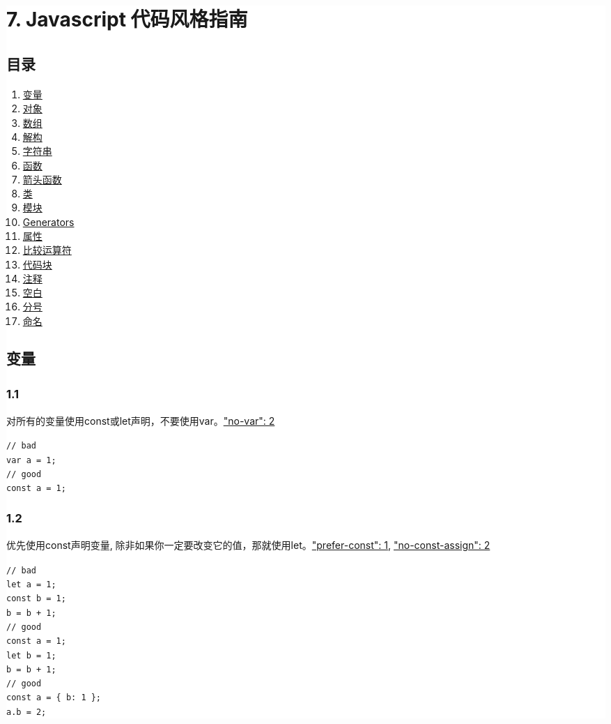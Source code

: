 # 7. Javascript 代码风格指南

## 目录

1. [变量](http://fusion-demo.alibaba-inc.com/guide/developer/cgn3sa#variables)
2. [对象](http://fusion-demo.alibaba-inc.com/guide/developer/cgn3sa#objects)
3. [数组](http://fusion-demo.alibaba-inc.com/guide/developer/cgn3sa#arrays)
4. [解构](http://fusion-demo.alibaba-inc.com/guide/developer/cgn3sa#destructuring)
5. [字符串](http://fusion-demo.alibaba-inc.com/guide/developer/cgn3sa#strings)
6. [函数](http://fusion-demo.alibaba-inc.com/guide/developer/cgn3sa#functions)
7. [箭头函数](http://fusion-demo.alibaba-inc.com/guide/developer/cgn3sa#arrow-functions)
8. [类](http://fusion-demo.alibaba-inc.com/guide/developer/cgn3sa#classes)
9. [模块](http://fusion-demo.alibaba-inc.com/guide/developer/cgn3sa#modules)
10. [Generators](http://fusion-demo.alibaba-inc.com/guide/developer/cgn3sa#generators)
11. [属性](http://fusion-demo.alibaba-inc.com/guide/developer/cgn3sa#properties)
12. [比较运算符](http://fusion-demo.alibaba-inc.com/guide/developer/cgn3sa#comparison-operators)
13. [代码块](http://fusion-demo.alibaba-inc.com/guide/developer/cgn3sa#blocks)
14. [注释](http://fusion-demo.alibaba-inc.com/guide/developer/cgn3sa#comments)
15. [空白](http://fusion-demo.alibaba-inc.com/guide/developer/cgn3sa#whitespace)
16. [分号](http://fusion-demo.alibaba-inc.com/guide/developer/cgn3sa#semicolons)
17. [命名](http://fusion-demo.alibaba-inc.com/guide/developer/cgn3sa#naming)



## 变量

### 1.1

对所有的变量使用const或let声明，不要使用var。["no-var": 2](http://eslint.org/docs/rules/no-var.html)

```
// bad
var a = 1;
// good
const a = 1;
```

### 1.2

优先使用const声明变量, 除非如果你一定要改变它的值，那就使用let。["prefer-const": 1](http://eslint.org/docs/rules/prefer-const.html), ["no-const-assign": 2](http://eslint.org/docs/rules/no-const-assign.html)

```
// bad
let a = 1;
const b = 1;
b = b + 1;
// good
const a = 1;
let b = 1;
b = b + 1;
// good
const a = { b: 1 };
a.b = 2;
```
